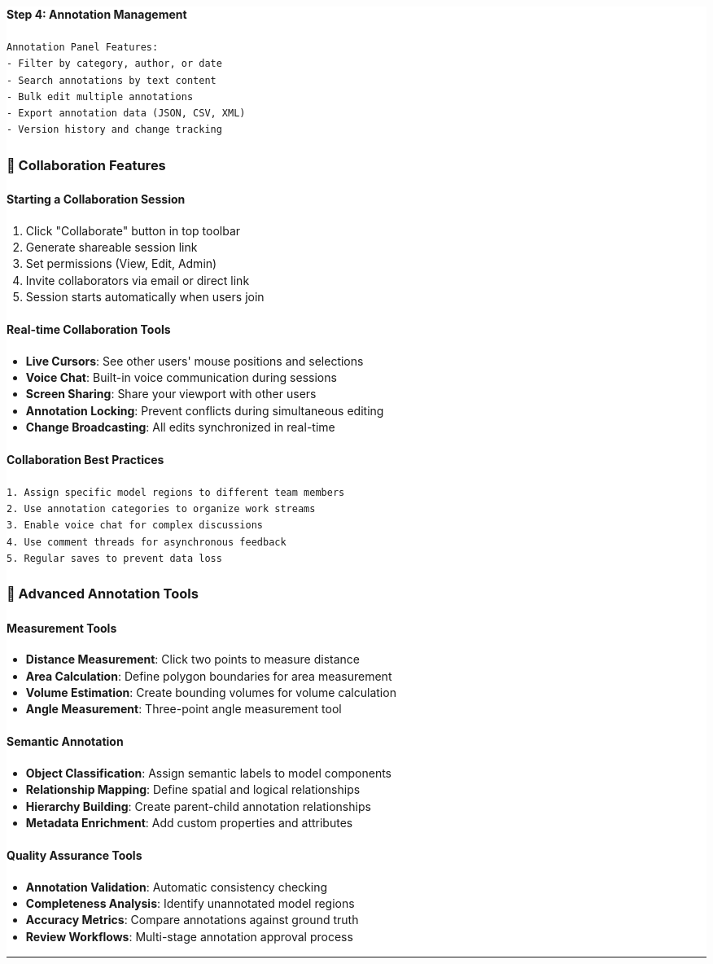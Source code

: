 #### **Step 4: Annotation Management**
```
Annotation Panel Features:
- Filter by category, author, or date
- Search annotations by text content
- Bulk edit multiple annotations
- Export annotation data (JSON, CSV, XML)
- Version history and change tracking
```

### **🤝 Collaboration Features**

#### **Starting a Collaboration Session**
1. Click "Collaborate" button in top toolbar
2. Generate shareable session link
3. Set permissions (View, Edit, Admin)
4. Invite collaborators via email or direct link
5. Session starts automatically when users join

#### **Real-time Collaboration Tools**
- **Live Cursors**: See other users' mouse positions and selections
- **Voice Chat**: Built-in voice communication during sessions
- **Screen Sharing**: Share your viewport with other users
- **Annotation Locking**: Prevent conflicts during simultaneous editing
- **Change Broadcasting**: All edits synchronized in real-time

#### **Collaboration Best Practices**
```
1. Assign specific model regions to different team members
2. Use annotation categories to organize work streams
3. Enable voice chat for complex discussions
4. Use comment threads for asynchronous feedback
5. Regular saves to prevent data loss
```

### **🔧 Advanced Annotation Tools**

#### **Measurement Tools**
- **Distance Measurement**: Click two points to measure distance
- **Area Calculation**: Define polygon boundaries for area measurement
- **Volume Estimation**: Create bounding volumes for volume calculation
- **Angle Measurement**: Three-point angle measurement tool

#### **Semantic Annotation**
- **Object Classification**: Assign semantic labels to model components
- **Relationship Mapping**: Define spatial and logical relationships
- **Hierarchy Building**: Create parent-child annotation relationships
- **Metadata Enrichment**: Add custom properties and attributes

#### **Quality Assurance Tools**
- **Annotation Validation**: Automatic consistency checking
- **Completeness Analysis**: Identify unannotated model regions
- **Accuracy Metrics**: Compare annotations against ground truth
- **Review Workflows**: Multi-stage annotation approval process

---